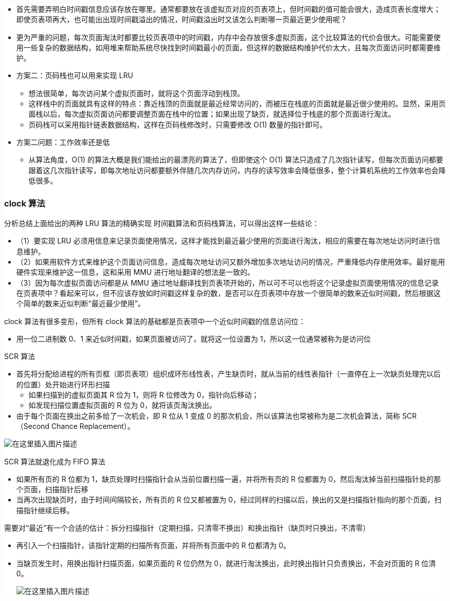   * 首先需要弄明白时间戳信息应该存放在哪里。通常都要放在该虚拟页对应的页表项上，但时间戳的值可能会很大，造成页表长度增大；即使页表项再大，也可能出出现时间戳溢出的情况，时间戳溢出时又该怎么判断哪一页最近更少使用呢？
  * 更为严重的问题，每次页面淘汰时都要比较页表项中的时间戳，内存中会存放很多虚拟页面，这个比较算法的代价会很大。可能需要使用一些复杂的数据结构，如用堆来帮助系统尽快找到时间戳最小的页面，但这样的数据结构维护代价太大，且每次页面访问时都需要维护。
* 方案二：页码栈也可以用来实现 LRU

  * 想法很简单，每次访问某个虚拟页面时，就将这个页面浮动到栈顶。
  * 这样栈中的页面就具有这样的特点：靠近栈顶的页面就是最近经常访问的，而被压在栈底的页面就是最近很少使用的。显然，采用页面栈以后，每次虚拟页面访问都要调整页面在栈中的位置；如果出现了缺页，就选择位于栈底的那个页面进行淘汰。
  * 页码栈可以采用指针链表数据结构，这样在页码栈修改时，只需要修改 O(1) 数量的指针即可。
* 方案二问题：工作效率还是低
  * 从算法角度，O(1) 的算法大概是我们能给出的最漂亮的算法了，但即使这个 O(1) 算法只造成了几次指针读写，但每次页面访问都要跟着这几次指针读写，即每次地址访问都要额外伴随几次内存访问，内存的读写效率会降低很多，整个计算机系统的工作效率也会降低很多。



### clock 算法

分析总结上面给出的两种 LRU 算法的精确实现 时间戳算法和页码栈算法，可以得出这样一些结论：

* （1）要实现 LRU 必须用信息来记录页面使用情况，这样才能找到最近最少使用的页面进行淘汰，相应的需要在每次地址访问时进行信息维护。
* （2）如果用软件方式来维护这个页面访问信息，造成每次地址访问又额外增加多次地址访问的情况，严重降低内存使用效率。最好能用硬件实现来维护这一信息，这和采用 MMU 进行地址翻译的想法是一致的。
* （3）因为每次虚拟页面访问都是从 MMU 通过地址翻译找到页表项开始的，所以可不可以也将这个记录虚拟页面使用情况的信息记录在页表项中？看起来可以，但不应该存放如时间戳这样复杂的数，是否可以在页表项中存放一个很简单的数来近似时间戳，然后根据这个简单的数来近似判断“最近最少使用”。



clock 算法有很多变形，但所有 clock 算法的基础都是页表项中一个近似时间戳的信息访问位：

* 用一位二进制数 0、1 来近似时间戳，如果页面被访问了，就将这一位设置为 1，所以这一位通常被称为是访问位



SCR 算法

* 首先将分配给进程的所有页框（即页表项）组织成环形线性表，产生缺页时，就从当前的线性表指针（一直停在上一次缺页处理完以后的位置）处开始进行环形扫描
  * 如果扫描到的虚拟页面其 R 位为 1，则将 R 位修改为 0，指针向后移动；
  * 如发现扫描位置虚拟页面的 R 位为 0，就将该页淘汰换出。
* 由于每个页面在换出之前多给了一次机会，即 R 位从 1 变成 0 的那次机会，所以该算法也常被称为是二次机会算法，简称 SCR（Second Chance Replacement）。

![在这里插入图片描述](https://img-blog.csdnimg.cn/20210121004500330.png?x-oss-process=image/watermark,type_ZmFuZ3poZW5naGVpdGk,shadow_10,text_aHR0cHM6Ly9ibG9nLmNzZG4ubmV0L3dlaXhpbl80MzkzNDYwNw==,size_16,color_FFFFFF,t_70)




SCR 算法就退化成为 FIFO 算法

* 如果所有页的 R 位都为 1，缺页处理时扫描指针会从当前位置扫描一遍，并将所有页的 R 位都置为 0，然后淘汰掉当前扫描指针处的那个页面，扫描指针后移
* 当再次出现缺页时，由于时间间隔较长，所有页的 R 位又都被置为 0，经过同样的扫描以后，换出的又是扫描指针指向的那个页面，扫描指针继续后移。



需要对“最近”有一个合适的估计：拆分扫描指针（定期扫描，只清零不换出）和换出指针（缺页时只换出，不清零）

* 再引入一个扫描指针，该指针定期的扫描所有页面，并将所有页面中的 R 位都清为 0。

* 当缺页发生时，用换出指针扫描页面，如果页面的 R 位仍然为 0，就进行淘汰换出，此时换出指针只负责换出，不会对页面的 R 位清 0。

  ![在这里插入图片描述](https://img-blog.csdnimg.cn/20210121004516195.png?x-oss-process=image/watermark,type_ZmFuZ3poZW5naGVpdGk,shadow_10,text_aHR0cHM6Ly9ibG9nLmNzZG4ubmV0L3dlaXhpbl80MzkzNDYwNw==,size_16,color_FFFFFF,t_70)


